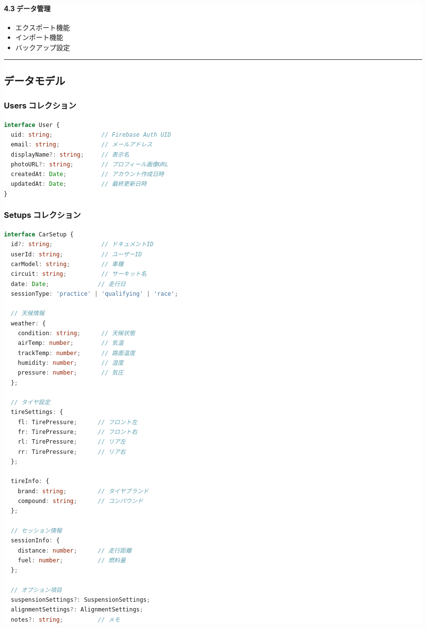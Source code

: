 #### 4.3 データ管理
- エクスポート機能
- インポート機能
- バックアップ設定

---

## データモデル

### Users コレクション
```typescript
interface User {
  uid: string;              // Firebase Auth UID
  email: string;            // メールアドレス
  displayName?: string;     // 表示名
  photoURL?: string;        // プロフィール画像URL
  createdAt: Date;          // アカウント作成日時
  updatedAt: Date;          // 最終更新日時
}
```

### Setups コレクション
```typescript
interface CarSetup {
  id?: string;              // ドキュメントID
  userId: string;           // ユーザーID
  carModel: string;         // 車種
  circuit: string;          // サーキット名
  date: Date;              // 走行日
  sessionType: 'practice' | 'qualifying' | 'race';
  
  // 天候情報
  weather: {
    condition: string;      // 天候状態
    airTemp: number;        // 気温
    trackTemp: number;      // 路面温度
    humidity: number;       // 湿度
    pressure: number;       // 気圧
  };
  
  // タイヤ設定
  tireSettings: {
    fl: TirePressure;      // フロント左
    fr: TirePressure;      // フロント右
    rl: TirePressure;      // リア左
    rr: TirePressure;      // リア右
  };
  
  tireInfo: {
    brand: string;         // タイヤブランド
    compound: string;      // コンパウンド
  };
  
  // セッション情報
  sessionInfo: {
    distance: number;      // 走行距離
    fuel: number;          // 燃料量
  };
  
  // オプション項目
  suspensionSettings?: SuspensionSettings;
  alignmentSettings?: AlignmentSettings;
  notes?: string;          // メモ
```